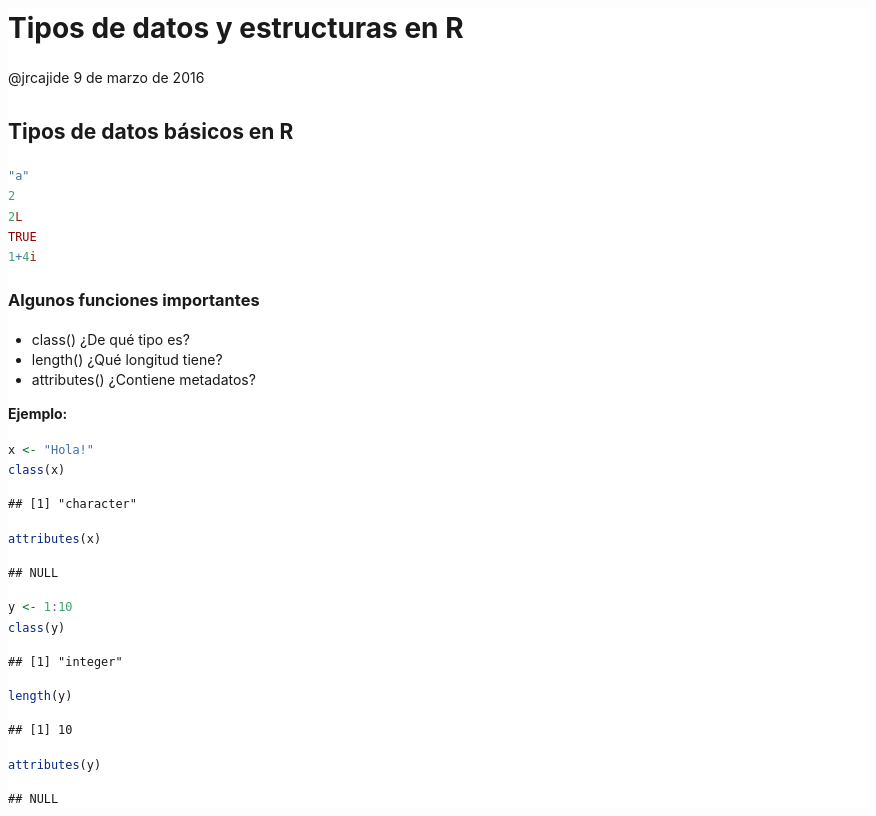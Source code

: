 Tipos de datos y estructuras en R
================
@jrcajide
9 de marzo de 2016

Tipos de datos básicos en R
---------------------------

``` r
"a"
2
2L
TRUE
1+4i
```

### Algunos funciones importantes

-   class() ¿De qué tipo es?
-   length() ¿Qué longitud tiene?
-   attributes() ¿Contiene metadatos?

**Ejemplo:**

``` r
x <- "Hola!"
class(x)
```

    ## [1] "character"

``` r
attributes(x)
```

    ## NULL

``` r
y <- 1:10
class(y)
```

    ## [1] "integer"

``` r
length(y)
```

    ## [1] 10

``` r
attributes(y)
```

    ## NULL
